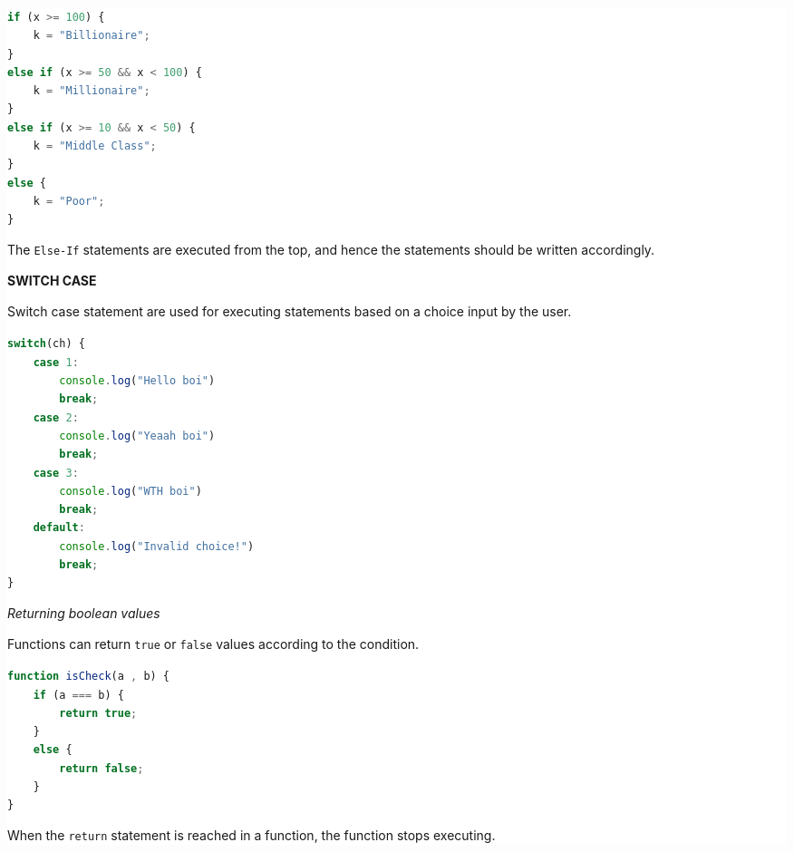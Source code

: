 ```js
if (x >= 100) {
    k = "Billionaire";
}
else if (x >= 50 && x < 100) {
    k = "Millionaire";
}
else if (x >= 10 && x < 50) {
    k = "Middle Class";
}
else {
    k = "Poor";
}
```

The `Else-If` statements are executed from the top, and hence the statements should be written accordingly.

**SWITCH CASE**

Switch case statement are used for executing statements based on a choice input by the user.

```js
switch(ch) {
    case 1:
        console.log("Hello boi")
        break;
    case 2:
        console.log("Yeaah boi")
        break;
    case 3:
        console.log("WTH boi")
        break;
    default:
        console.log("Invalid choice!")
        break;
}
```

*Returning boolean values*

Functions can return `true` or `false` values according to the condition.

```js
function isCheck(a , b) {
    if (a === b) {
        return true;
    }
    else {
        return false;
    }
}
```

When the `return` statement is reached in a function, the function stops executing.
